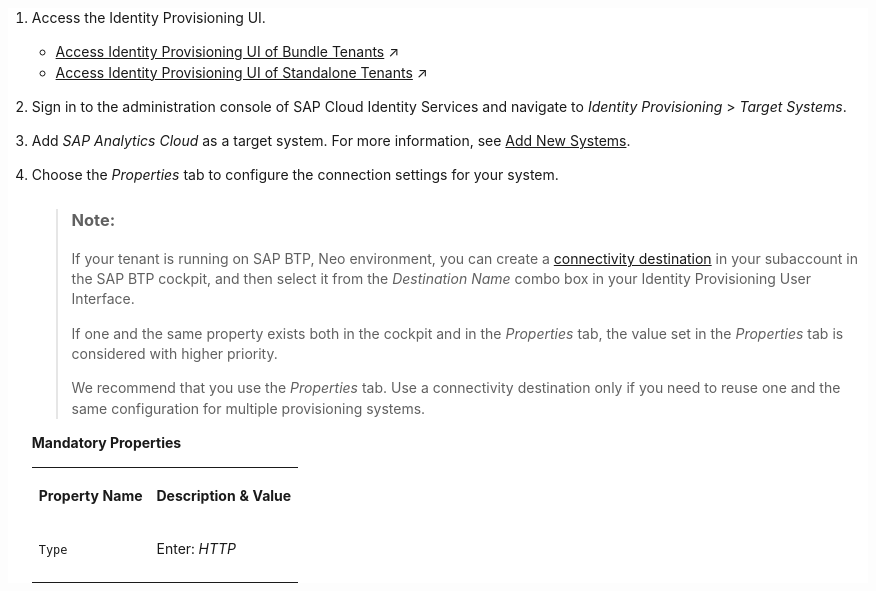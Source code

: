 1.  Access the Identity Provisioning UI.

    -   [Access Identity Provisioning UI of Bundle Tenants](https://help.sap.com/viewer/f48e822d6d484fa5ade7dda78b64d9f5/Cloud/en-US/7ab5884ffbc44461a57622d2f633e57c.html "Access the Identity Provisioning UI when the service is bundled as part of an SAP cloud solution's license.") :arrow_upper_right:
    -   [Access Identity Provisioning UI of Standalone Tenants](https://help.sap.com/viewer/f48e822d6d484fa5ade7dda78b64d9f5/Cloud/en-US/61fd82ed48ab42b2bc74626926c1722c.html "Access the Identity Provisioning user interface as a standalone product.") :arrow_upper_right:

2.  Sign in to the administration console of SAP Cloud Identity Services and navigate to *Identity Provisioning* \> *Target Systems*.

3.  Add *SAP Analytics Cloud* as a target system. For more information, see [Add New Systems](Operation-Guide/add-new-systems-bd214dc.md).

4.  Choose the *Properties* tab to configure the connection settings for your system.

    > ### Note:  
    > If your tenant is running on SAP BTP, Neo environment, you can create a [connectivity destination](https://help.sap.com/viewer/cca91383641e40ffbe03bdc78f00f681/Cloud/en-US/72696d6d06c0490394ac3069da600278.html) in your subaccount in the SAP BTP cockpit, and then select it from the *Destination Name* combo box in your Identity Provisioning User Interface.
    > 
    > If one and the same property exists both in the cockpit and in the *Properties* tab, the value set in the *Properties* tab is considered with higher priority.
    > 
    > We recommend that you use the *Properties* tab. Use a connectivity destination only if you need to reuse one and the same configuration for multiple provisioning systems.

    **Mandatory Properties**


    <table>
    <tr>
    <th valign="top">

    Property Name
    
    </th>
    <th valign="top">

    Description & Value
    
    </th>
    </tr>
    <tr>
    <td valign="top">
    
    `Type`
    
    </td>
    <td valign="top">
    
    Enter: *HTTP*
    
    </td>
    </tr>
    <tr>
    <td valign="top">
    